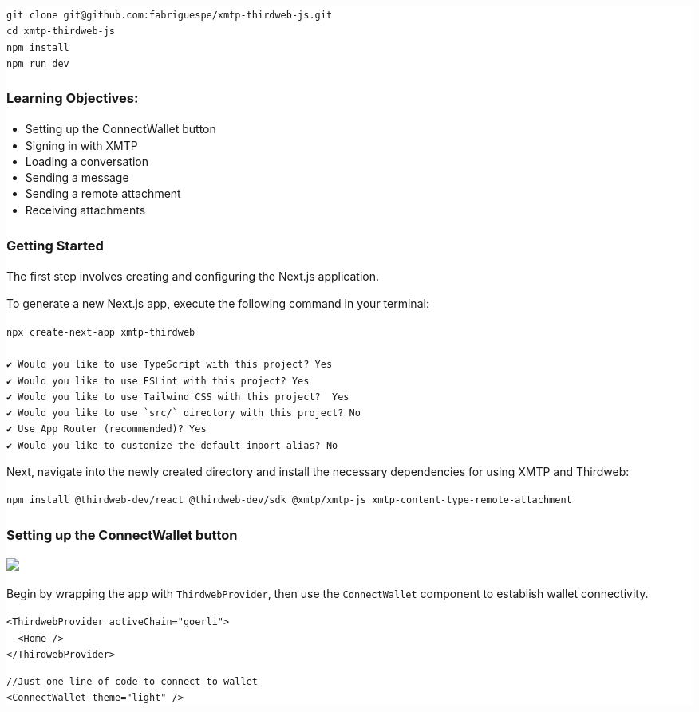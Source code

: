 ```tsx
git clone git@github.com:fabriguespe/xmtp-thirdweb-js.git
cd xmtp-thirdweb-js
npm install
npm run dev
```

### Learning Objectives:

- Setting up the ConnectWallet button
- Signing in with XMTP
- Loading a conversation
- Sending a message
- Sending a remote attachment
- Receiving attachments

### Getting Started

The first step involves creating and configuring the Next.js application.

To generate a new Next.js app, execute the following command in your terminal:

```tsx
npx create-next-app xmtp-thirdweb

✔ Would you like to use TypeScript with this project? Yes
✔ Would you like to use ESLint with this project? Yes
✔ Would you like to use Tailwind CSS with this project?  Yes
✔ Would you like to use `src/` directory with this project? No
✔ Use App Router (recommended)? Yes
✔ Would you like to customize the default import alias? No
```

Next, navigate into the newly created directory and install the necessary dependencies for using XMTP and Thirdweb:

```tsx
npm install @thirdweb-dev/react @thirdweb-dev/sdk @xmtp/xmtp-js xmtp-content-type-remote-attachment
```

### Setting up the ConnectWallet button

![](./media/xmtp-thirdweb/wallet.png)

Begin by wrapping the app with `ThirdwebProvider`, then use the `ConnectWallet` component to establish wallet connectivity.

```tsx
<ThirdwebProvider activeChain="goerli">
  <Home />
</ThirdwebProvider>
```

```tsx
//Just one line of code to connect to wallet
<ConnectWallet theme="light" />
```
